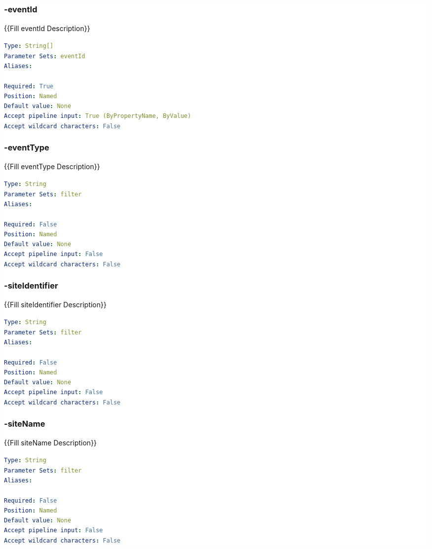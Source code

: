 ### -eventId
{{Fill eventId Description}}

```yaml
Type: String[]
Parameter Sets: eventId
Aliases:

Required: True
Position: Named
Default value: None
Accept pipeline input: True (ByPropertyName, ByValue)
Accept wildcard characters: False
```

### -eventType
{{Fill eventType Description}}

```yaml
Type: String
Parameter Sets: filter
Aliases:

Required: False
Position: Named
Default value: None
Accept pipeline input: False
Accept wildcard characters: False
```

### -siteIdentifier
{{Fill siteIdentifier Description}}

```yaml
Type: String
Parameter Sets: filter
Aliases:

Required: False
Position: Named
Default value: None
Accept pipeline input: False
Accept wildcard characters: False
```

### -siteName
{{Fill siteName Description}}

```yaml
Type: String
Parameter Sets: filter
Aliases:

Required: False
Position: Named
Default value: None
Accept pipeline input: False
Accept wildcard characters: False
```
